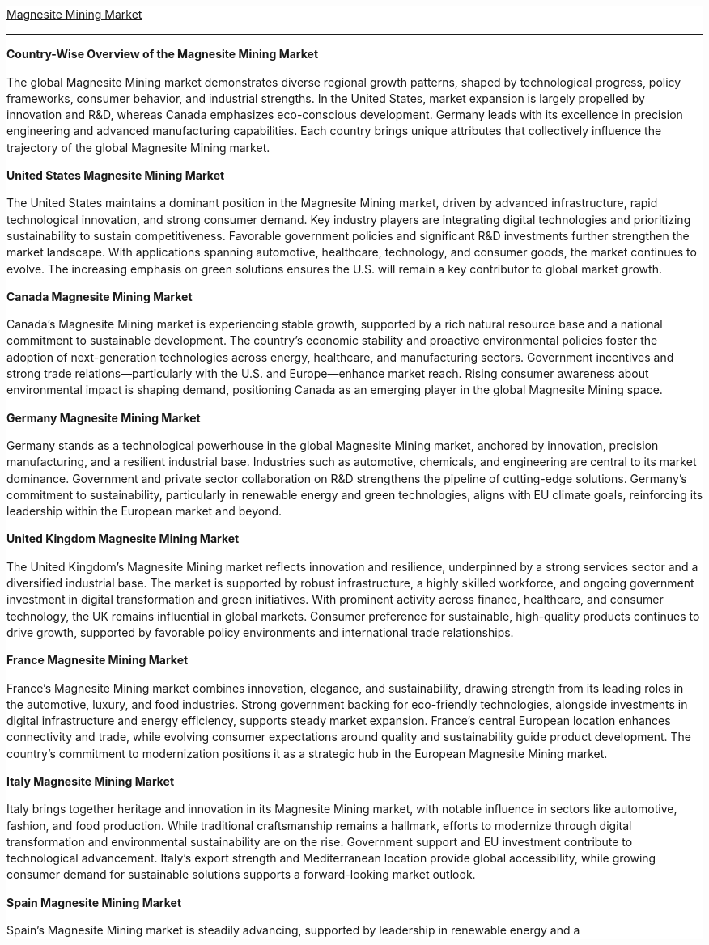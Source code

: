 <a href="https://www.marketresearchintellect.com/ask-for-discount/?rid=1061244&amp;utm_source=Github-April&amp;utm_medium=049">Magnesite Mining Market</a></p></blockquote><hr /><p class="" data-start="217" data-end="261"><strong data-start="217" data-end="261">Country-Wise Overview of the Magnesite Mining Market</strong></p><p class="" data-start="263" data-end="774">The global Magnesite Mining market demonstrates diverse regional growth patterns, shaped by technological progress, policy frameworks, consumer behavior, and industrial strengths. In the United States, market expansion is largely propelled by innovation and R&amp;D, whereas Canada emphasizes eco-conscious development. Germany leads with its excellence in precision engineering and advanced manufacturing capabilities. Each country brings unique attributes that collectively influence the trajectory of the global Magnesite Mining market.</p><p class="" data-start="776" data-end="1421"><strong data-start="776" data-end="805">United States Magnesite Mining Market</strong></p><p class="" data-start="776" data-end="1421">The United States maintains a dominant position in the Magnesite Mining market, driven by advanced infrastructure, rapid technological innovation, and strong consumer demand. Key industry players are integrating digital technologies and prioritizing sustainability to sustain competitiveness. Favorable government policies and significant R&amp;D investments further strengthen the market landscape. With applications spanning automotive, healthcare, technology, and consumer goods, the market continues to evolve. The increasing emphasis on green solutions ensures the U.S. will remain a key contributor to global market growth.</p><p class="" data-start="1423" data-end="2019"><strong data-start="1423" data-end="1445">Canada Magnesite Mining Market</strong></p><p class="" data-start="1423" data-end="2019">Canada&rsquo;s Magnesite Mining market is experiencing stable growth, supported by a rich natural resource base and a national commitment to sustainable development. The country&rsquo;s economic stability and proactive environmental policies foster the adoption of next-generation technologies across energy, healthcare, and manufacturing sectors. Government incentives and strong trade relations&mdash;particularly with the U.S. and Europe&mdash;enhance market reach. Rising consumer awareness about environmental impact is shaping demand, positioning Canada as an emerging player in the global Magnesite Mining space.</p><p class="" data-start="2021" data-end="2591"><strong data-start="2021" data-end="2044">Germany Magnesite Mining Market</strong></p><p class="" data-start="2021" data-end="2591">Germany stands as a technological powerhouse in the global Magnesite Mining market, anchored by innovation, precision manufacturing, and a resilient industrial base. Industries such as automotive, chemicals, and engineering are central to its market dominance. Government and private sector collaboration on R&amp;D strengthens the pipeline of cutting-edge solutions. Germany&rsquo;s commitment to sustainability, particularly in renewable energy and green technologies, aligns with EU climate goals, reinforcing its leadership within the European market and beyond.</p><p class="" data-start="2593" data-end="3221"><strong data-start="2593" data-end="2623">United Kingdom Magnesite Mining Market</strong></p><p class="" data-start="2593" data-end="3221">The United Kingdom&rsquo;s Magnesite Mining market reflects innovation and resilience, underpinned by a strong services sector and a diversified industrial base. The market is supported by robust infrastructure, a highly skilled workforce, and ongoing government investment in digital transformation and green initiatives. With prominent activity across finance, healthcare, and consumer technology, the UK remains influential in global markets. Consumer preference for sustainable, high-quality products continues to drive growth, supported by favorable policy environments and international trade relationships.</p><p class="" data-start="3223" data-end="3838"><strong data-start="3223" data-end="3245">France Magnesite Mining Market</strong></p><p class="" data-start="3223" data-end="3838">France&rsquo;s Magnesite Mining market combines innovation, elegance, and sustainability, drawing strength from its leading roles in the automotive, luxury, and food industries. Strong government backing for eco-friendly technologies, alongside investments in digital infrastructure and energy efficiency, supports steady market expansion. France&rsquo;s central European location enhances connectivity and trade, while evolving consumer expectations around quality and sustainability guide product development. The country&rsquo;s commitment to modernization positions it as a strategic hub in the European Magnesite Mining market.</p><p class="" data-start="3840" data-end="4422"><strong data-start="3840" data-end="3861">Italy Magnesite Mining Market</strong></p><p class="" data-start="3840" data-end="4422">Italy brings together heritage and innovation in its Magnesite Mining market, with notable influence in sectors like automotive, fashion, and food production. While traditional craftsmanship remains a hallmark, efforts to modernize through digital transformation and environmental sustainability are on the rise. Government support and EU investment contribute to technological advancement. Italy&rsquo;s export strength and Mediterranean location provide global accessibility, while growing consumer demand for sustainable solutions supports a forward-looking market outlook.</p><p class="" data-start="4424" data-end="4975"><strong data-start="4424" data-end="4445">Spain Magnesite Mining Market</strong></p><p class="" data-start="4424" data-end="4975">Spain&rsquo;s Magnesite Mining market is steadily advancing, supported by leadership in renewable energy and a